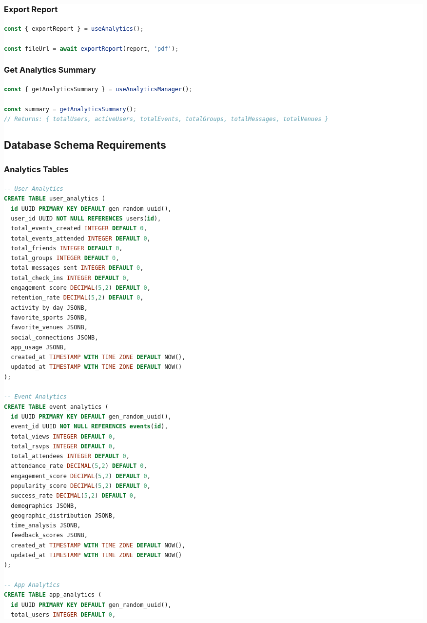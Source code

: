 ### Export Report
```typescript
const { exportReport } = useAnalytics();

const fileUrl = await exportReport(report, 'pdf');
```

### Get Analytics Summary
```typescript
const { getAnalyticsSummary } = useAnalyticsManager();

const summary = getAnalyticsSummary();
// Returns: { totalUsers, activeUsers, totalEvents, totalGroups, totalMessages, totalVenues }
```

## Database Schema Requirements

### Analytics Tables
```sql
-- User Analytics
CREATE TABLE user_analytics (
  id UUID PRIMARY KEY DEFAULT gen_random_uuid(),
  user_id UUID NOT NULL REFERENCES users(id),
  total_events_created INTEGER DEFAULT 0,
  total_events_attended INTEGER DEFAULT 0,
  total_friends INTEGER DEFAULT 0,
  total_groups INTEGER DEFAULT 0,
  total_messages_sent INTEGER DEFAULT 0,
  total_check_ins INTEGER DEFAULT 0,
  engagement_score DECIMAL(5,2) DEFAULT 0,
  retention_rate DECIMAL(5,2) DEFAULT 0,
  activity_by_day JSONB,
  favorite_sports JSONB,
  favorite_venues JSONB,
  social_connections JSONB,
  app_usage JSONB,
  created_at TIMESTAMP WITH TIME ZONE DEFAULT NOW(),
  updated_at TIMESTAMP WITH TIME ZONE DEFAULT NOW()
);

-- Event Analytics
CREATE TABLE event_analytics (
  id UUID PRIMARY KEY DEFAULT gen_random_uuid(),
  event_id UUID NOT NULL REFERENCES events(id),
  total_views INTEGER DEFAULT 0,
  total_rsvps INTEGER DEFAULT 0,
  total_attendees INTEGER DEFAULT 0,
  attendance_rate DECIMAL(5,2) DEFAULT 0,
  engagement_score DECIMAL(5,2) DEFAULT 0,
  popularity_score DECIMAL(5,2) DEFAULT 0,
  success_rate DECIMAL(5,2) DEFAULT 0,
  demographics JSONB,
  geographic_distribution JSONB,
  time_analysis JSONB,
  feedback_scores JSONB,
  created_at TIMESTAMP WITH TIME ZONE DEFAULT NOW(),
  updated_at TIMESTAMP WITH TIME ZONE DEFAULT NOW()
);

-- App Analytics
CREATE TABLE app_analytics (
  id UUID PRIMARY KEY DEFAULT gen_random_uuid(),
  total_users INTEGER DEFAULT 0,
```
